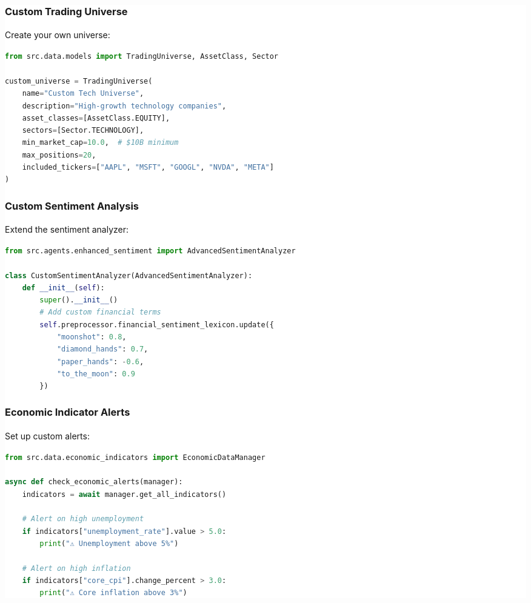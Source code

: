 ### Custom Trading Universe

Create your own universe:

```python
from src.data.models import TradingUniverse, AssetClass, Sector

custom_universe = TradingUniverse(
    name="Custom Tech Universe",
    description="High-growth technology companies",
    asset_classes=[AssetClass.EQUITY],
    sectors=[Sector.TECHNOLOGY],
    min_market_cap=10.0,  # $10B minimum
    max_positions=20,
    included_tickers=["AAPL", "MSFT", "GOOGL", "NVDA", "META"]
)
```

### Custom Sentiment Analysis

Extend the sentiment analyzer:

```python
from src.agents.enhanced_sentiment import AdvancedSentimentAnalyzer

class CustomSentimentAnalyzer(AdvancedSentimentAnalyzer):
    def __init__(self):
        super().__init__()
        # Add custom financial terms
        self.preprocessor.financial_sentiment_lexicon.update({
            "moonshot": 0.8,
            "diamond_hands": 0.7,
            "paper_hands": -0.6,
            "to_the_moon": 0.9
        })
```

### Economic Indicator Alerts

Set up custom alerts:

```python
from src.data.economic_indicators import EconomicDataManager

async def check_economic_alerts(manager):
    indicators = await manager.get_all_indicators()
    
    # Alert on high unemployment
    if indicators["unemployment_rate"].value > 5.0:
        print("⚠️ Unemployment above 5%")
    
    # Alert on high inflation
    if indicators["core_cpi"].change_percent > 3.0:
        print("⚠️ Core inflation above 3%")
```
